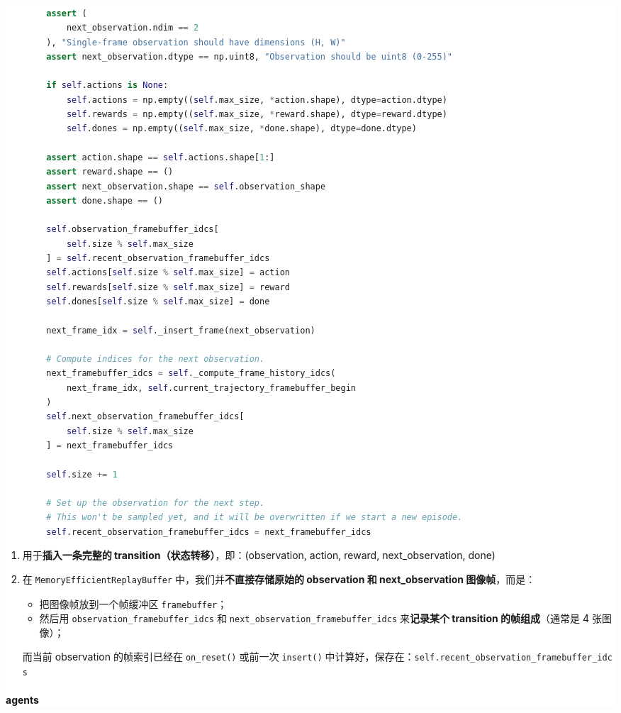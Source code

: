 ```python
        assert (
            next_observation.ndim == 2
        ), "Single-frame observation should have dimensions (H, W)"
        assert next_observation.dtype == np.uint8, "Observation should be uint8 (0-255)"

        if self.actions is None:
            self.actions = np.empty((self.max_size, *action.shape), dtype=action.dtype)
            self.rewards = np.empty((self.max_size, *reward.shape), dtype=reward.dtype)
            self.dones = np.empty((self.max_size, *done.shape), dtype=done.dtype)

        assert action.shape == self.actions.shape[1:]
        assert reward.shape == ()
        assert next_observation.shape == self.observation_shape
        assert done.shape == ()

        self.observation_framebuffer_idcs[
            self.size % self.max_size
        ] = self.recent_observation_framebuffer_idcs
        self.actions[self.size % self.max_size] = action
        self.rewards[self.size % self.max_size] = reward
        self.dones[self.size % self.max_size] = done

        next_frame_idx = self._insert_frame(next_observation)

        # Compute indices for the next observation.
        next_framebuffer_idcs = self._compute_frame_history_idcs(
            next_frame_idx, self.current_trajectory_framebuffer_begin
        )
        self.next_observation_framebuffer_idcs[
            self.size % self.max_size
        ] = next_framebuffer_idcs

        self.size += 1

        # Set up the observation for the next step.
        # This won't be sampled yet, and it will be overwritten if we start a new episode.
        self.recent_observation_framebuffer_idcs = next_framebuffer_idcs

```

1. 用于**插入一条完整的 transition（状态转移）**，即：(observation, action, reward, next_observation, done)

2. 在 `MemoryEfficientReplayBuffer` 中，我们并**不直接存储原始的 observation 和 next_observation 图像帧**，而是：

   - 把图像帧放到一个帧缓冲区 `framebuffer`；
   - 然后用 `observation_framebuffer_idcs` 和 `next_observation_framebuffer_idcs` 来**记录某个 transition 的帧组成**（通常是 4 张图像）；

   而当前 observation 的帧索引已经在 `on_reset()` 或前一次 `insert()` 中计算好，保存在：`self.recent_observation_framebuffer_idcs`

#### agents
